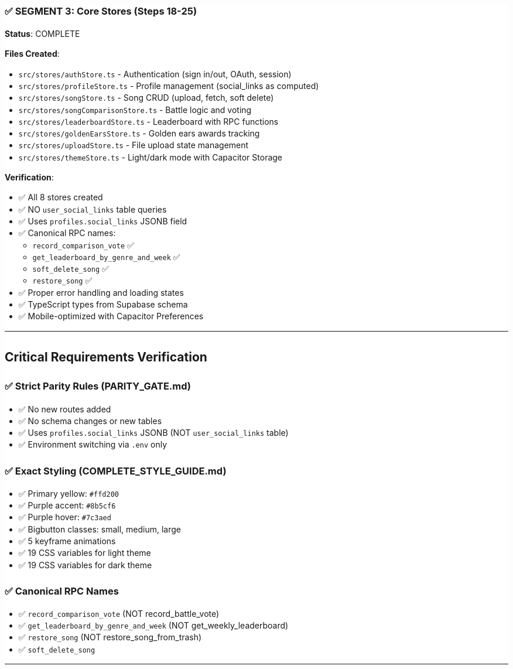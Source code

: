 
### ✅ SEGMENT 3: Core Stores (Steps 18-25)

**Status**: COMPLETE

**Files Created**:
- `src/stores/authStore.ts` - Authentication (sign in/out, OAuth, session)
- `src/stores/profileStore.ts` - Profile management (social_links as computed)
- `src/stores/songStore.ts` - Song CRUD (upload, fetch, soft delete)
- `src/stores/songComparisonStore.ts` - Battle logic and voting
- `src/stores/leaderboardStore.ts` - Leaderboard with RPC functions
- `src/stores/goldenEarsStore.ts` - Golden ears awards tracking
- `src/stores/uploadStore.ts` - File upload state management
- `src/stores/themeStore.ts` - Light/dark mode with Capacitor Storage

**Verification**:
- ✅ All 8 stores created
- ✅ NO `user_social_links` table queries
- ✅ Uses `profiles.social_links` JSONB field
- ✅ Canonical RPC names:
  - `record_comparison_vote` ✅
  - `get_leaderboard_by_genre_and_week` ✅
  - `soft_delete_song` ✅
  - `restore_song` ✅
- ✅ Proper error handling and loading states
- ✅ TypeScript types from Supabase schema
- ✅ Mobile-optimized with Capacitor Preferences

---

## Critical Requirements Verification

### ✅ Strict Parity Rules (PARITY_GATE.md)
- ✅ No new routes added
- ✅ No schema changes or new tables
- ✅ Uses `profiles.social_links` JSONB (NOT `user_social_links` table)
- ✅ Environment switching via `.env` only

### ✅ Exact Styling (COMPLETE_STYLE_GUIDE.md)
- ✅ Primary yellow: `#ffd200`
- ✅ Purple accent: `#8b5cf6`
- ✅ Purple hover: `#7c3aed`
- ✅ Bigbutton classes: small, medium, large
- ✅ 5 keyframe animations
- ✅ 19 CSS variables for light theme
- ✅ 19 CSS variables for dark theme

### ✅ Canonical RPC Names
- ✅ `record_comparison_vote` (NOT record_battle_vote)
- ✅ `get_leaderboard_by_genre_and_week` (NOT get_weekly_leaderboard)
- ✅ `restore_song` (NOT restore_song_from_trash)
- ✅ `soft_delete_song`

---
